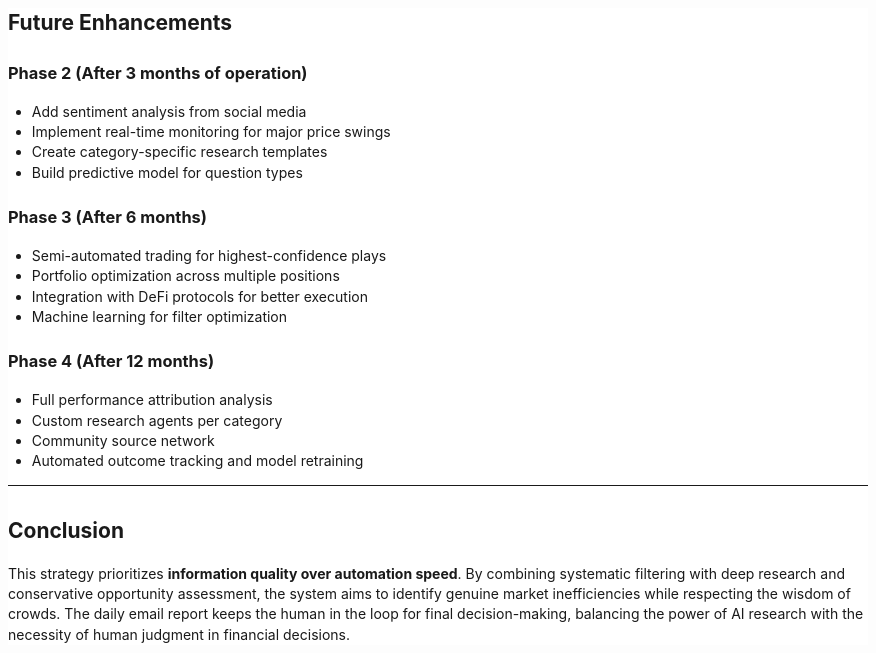 
## Future Enhancements

### Phase 2 (After 3 months of operation)

- Add sentiment analysis from social media
- Implement real-time monitoring for major price swings
- Create category-specific research templates
- Build predictive model for question types

### Phase 3 (After 6 months)

- Semi-automated trading for highest-confidence plays
- Portfolio optimization across multiple positions
- Integration with DeFi protocols for better execution
- Machine learning for filter optimization

### Phase 4 (After 12 months)

- Full performance attribution analysis
- Custom research agents per category
- Community source network
- Automated outcome tracking and model retraining

---

## Conclusion

This strategy prioritizes **information quality over automation speed**. By combining systematic filtering with deep research and conservative opportunity assessment, the system aims to identify genuine market inefficiencies while respecting the wisdom of crowds. The daily email report keeps the human in the loop for final decision-making, balancing the power of AI research with the necessity of human judgment in financial decisions.

